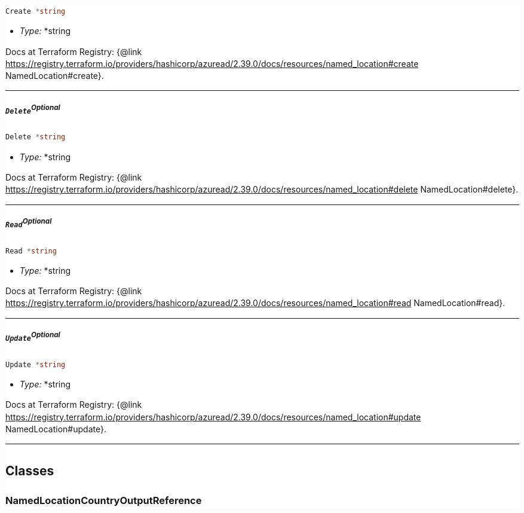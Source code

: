 ```go
Create *string
```

- *Type:* *string

Docs at Terraform Registry: {@link https://registry.terraform.io/providers/hashicorp/azuread/2.39.0/docs/resources/named_location#create NamedLocation#create}.

---

##### `Delete`<sup>Optional</sup> <a name="Delete" id="@cdktf/provider-azuread.namedLocation.NamedLocationTimeouts.property.delete"></a>

```go
Delete *string
```

- *Type:* *string

Docs at Terraform Registry: {@link https://registry.terraform.io/providers/hashicorp/azuread/2.39.0/docs/resources/named_location#delete NamedLocation#delete}.

---

##### `Read`<sup>Optional</sup> <a name="Read" id="@cdktf/provider-azuread.namedLocation.NamedLocationTimeouts.property.read"></a>

```go
Read *string
```

- *Type:* *string

Docs at Terraform Registry: {@link https://registry.terraform.io/providers/hashicorp/azuread/2.39.0/docs/resources/named_location#read NamedLocation#read}.

---

##### `Update`<sup>Optional</sup> <a name="Update" id="@cdktf/provider-azuread.namedLocation.NamedLocationTimeouts.property.update"></a>

```go
Update *string
```

- *Type:* *string

Docs at Terraform Registry: {@link https://registry.terraform.io/providers/hashicorp/azuread/2.39.0/docs/resources/named_location#update NamedLocation#update}.

---

## Classes <a name="Classes" id="Classes"></a>

### NamedLocationCountryOutputReference <a name="NamedLocationCountryOutputReference" id="@cdktf/provider-azuread.namedLocation.NamedLocationCountryOutputReference"></a>
